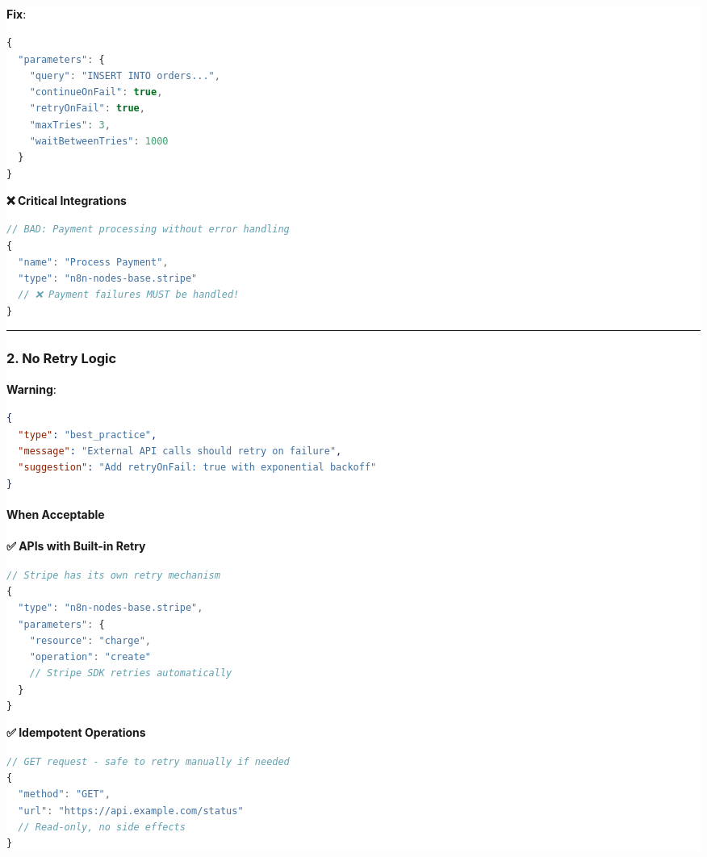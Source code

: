 
**Fix**:
```javascript
{
  "parameters": {
    "query": "INSERT INTO orders...",
    "continueOnFail": true,
    "retryOnFail": true,
    "maxTries": 3,
    "waitBetweenTries": 1000
  }
}
```

**❌ Critical Integrations**
```javascript
// BAD: Payment processing without error handling
{
  "name": "Process Payment",
  "type": "n8n-nodes-base.stripe"
  // ❌ Payment failures MUST be handled!
}
```

---

### 2. No Retry Logic

**Warning**:
```json
{
  "type": "best_practice",
  "message": "External API calls should retry on failure",
  "suggestion": "Add retryOnFail: true with exponential backoff"
}
```

#### When Acceptable

**✅ APIs with Built-in Retry**
```javascript
// Stripe has its own retry mechanism
{
  "type": "n8n-nodes-base.stripe",
  "parameters": {
    "resource": "charge",
    "operation": "create"
    // Stripe SDK retries automatically
  }
}
```

**✅ Idempotent Operations**
```javascript
// GET request - safe to retry manually if needed
{
  "method": "GET",
  "url": "https://api.example.com/status"
  // Read-only, no side effects
}
```
